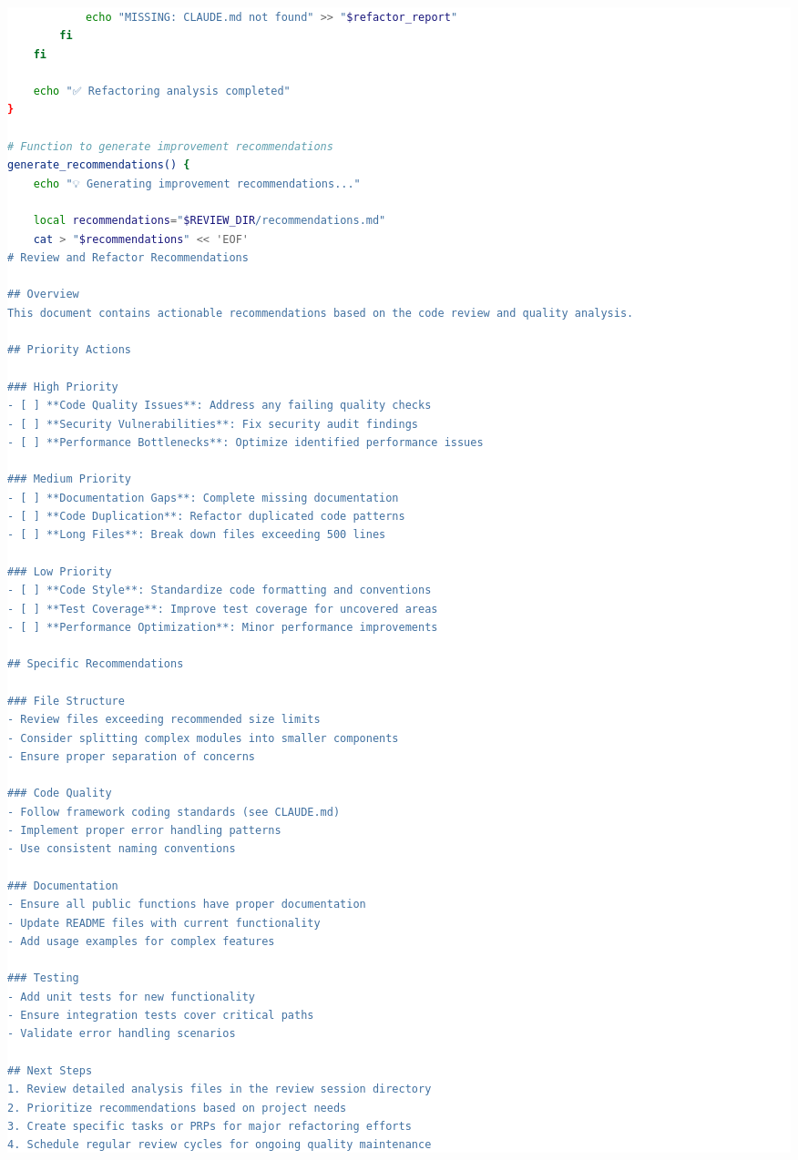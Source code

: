 ```bash
            echo "MISSING: CLAUDE.md not found" >> "$refactor_report"
        fi
    fi
    
    echo "✅ Refactoring analysis completed"
}

# Function to generate improvement recommendations
generate_recommendations() {
    echo "💡 Generating improvement recommendations..."
    
    local recommendations="$REVIEW_DIR/recommendations.md"
    cat > "$recommendations" << 'EOF'
# Review and Refactor Recommendations

## Overview
This document contains actionable recommendations based on the code review and quality analysis.

## Priority Actions

### High Priority
- [ ] **Code Quality Issues**: Address any failing quality checks
- [ ] **Security Vulnerabilities**: Fix security audit findings
- [ ] **Performance Bottlenecks**: Optimize identified performance issues

### Medium Priority
- [ ] **Documentation Gaps**: Complete missing documentation
- [ ] **Code Duplication**: Refactor duplicated code patterns
- [ ] **Long Files**: Break down files exceeding 500 lines

### Low Priority
- [ ] **Code Style**: Standardize code formatting and conventions
- [ ] **Test Coverage**: Improve test coverage for uncovered areas
- [ ] **Performance Optimization**: Minor performance improvements

## Specific Recommendations

### File Structure
- Review files exceeding recommended size limits
- Consider splitting complex modules into smaller components
- Ensure proper separation of concerns

### Code Quality
- Follow framework coding standards (see CLAUDE.md)
- Implement proper error handling patterns
- Use consistent naming conventions

### Documentation
- Ensure all public functions have proper documentation
- Update README files with current functionality
- Add usage examples for complex features

### Testing
- Add unit tests for new functionality
- Ensure integration tests cover critical paths
- Validate error handling scenarios

## Next Steps
1. Review detailed analysis files in the review session directory
2. Prioritize recommendations based on project needs
3. Create specific tasks or PRPs for major refactoring efforts
4. Schedule regular review cycles for ongoing quality maintenance

```